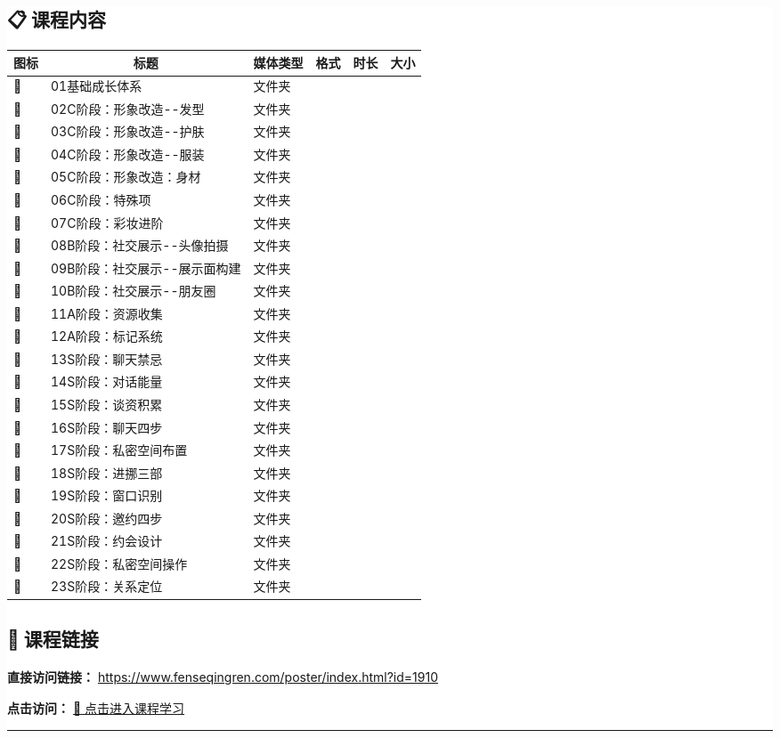 ## 📋 课程内容

| 图标 | 标题 | 媒体类型 | 格式 | 时长 | 大小 |
|------|------|----------|------|------|------|
| 📁 | 01基础成长体系 | 文件夹 |  |  |  |
| 📁 | 02C阶段：形象改造--发型 | 文件夹 |  |  |  |
| 📁 | 03C阶段：形象改造--护肤 | 文件夹 |  |  |  |
| 📁 | 04C阶段：形象改造--服装 | 文件夹 |  |  |  |
| 📁 | 05C阶段：形象改造：身材 | 文件夹 |  |  |  |
| 📁 | 06C阶段：特殊项 | 文件夹 |  |  |  |
| 📁 | 07C阶段：彩妆进阶 | 文件夹 |  |  |  |
| 📁 | 08B阶段：社交展示--头像拍摄 | 文件夹 |  |  |  |
| 📁 | 09B阶段：社交展示--展示面构建 | 文件夹 |  |  |  |
| 📁 | 10B阶段：社交展示--朋友圈 | 文件夹 |  |  |  |
| 📁 | 11A阶段：资源收集 | 文件夹 |  |  |  |
| 📁 | 12A阶段：标记系统 | 文件夹 |  |  |  |
| 📁 | 13S阶段：聊天禁忌 | 文件夹 |  |  |  |
| 📁 | 14S阶段：对话能量 | 文件夹 |  |  |  |
| 📁 | 15S阶段：谈资积累 | 文件夹 |  |  |  |
| 📁 | 16S阶段：聊天四步 | 文件夹 |  |  |  |
| 📁 | 17S阶段：私密空间布置 | 文件夹 |  |  |  |
| 📁 | 18S阶段：进挪三部 | 文件夹 |  |  |  |
| 📁 | 19S阶段：窗口识别 | 文件夹 |  |  |  |
| 📁 | 20S阶段：邀约四步 | 文件夹 |  |  |  |
| 📁 | 21S阶段：约会设计 | 文件夹 |  |  |  |
| 📁 | 22S阶段：私密空间操作 | 文件夹 |  |  |  |
| 📁 | 23S阶段：关系定位 | 文件夹 |  |  |  |


## 🔗 课程链接

**直接访问链接：** https://www.fenseqingren.com/poster/index.html?id=1910

**点击访问：** [🎯 点击进入课程学习](https://www.fenseqingren.com/poster/index.html?id=1910)

---
